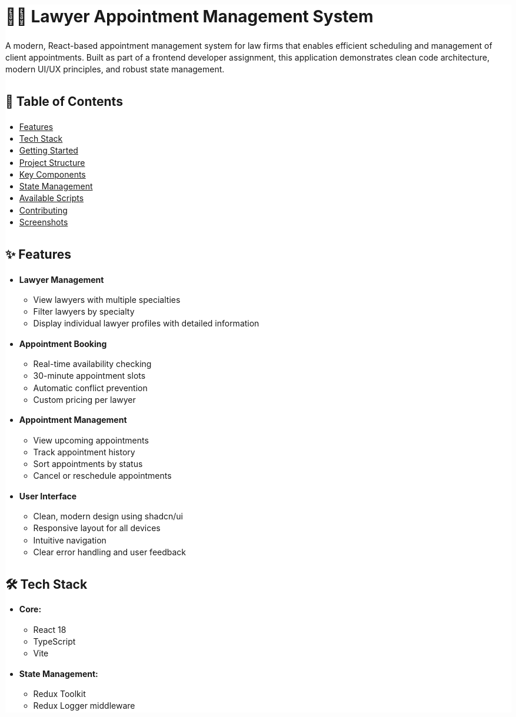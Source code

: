 # 🧑‍⚖️ Lawyer Appointment Management System

A modern, React-based appointment management system for law firms that enables efficient scheduling and management of client appointments. Built as part of a frontend developer assignment, this application demonstrates clean code architecture, modern UI/UX principles, and robust state management.

## 📝 Table of Contents
- [Features](#-features)
- [Tech Stack](#-tech-stack)
- [Getting Started](#-getting-started)
- [Project Structure](#-project-structure)
- [Key Components](#-key-components)
- [State Management](#-state-management)
- [Available Scripts](#-available-scripts)
- [Contributing](#-contributing)
- [Screenshots](#-screenshots)

## ✨ Features
- **Lawyer Management**
  - View lawyers with multiple specialties
  - Filter lawyers by specialty
  - Display individual lawyer profiles with detailed information

- **Appointment Booking**
  - Real-time availability checking
  - 30-minute appointment slots
  - Automatic conflict prevention
  - Custom pricing per lawyer

- **Appointment Management**
  - View upcoming appointments
  - Track appointment history
  - Sort appointments by status
  - Cancel or reschedule appointments

- **User Interface**
  - Clean, modern design using shadcn/ui
  - Responsive layout for all devices
  - Intuitive navigation
  - Clear error handling and user feedback

## 🛠 Tech Stack
- **Core:**
  - React 18
  - TypeScript
  - Vite

- **State Management:**
  - Redux Toolkit
  - Redux Logger middleware
